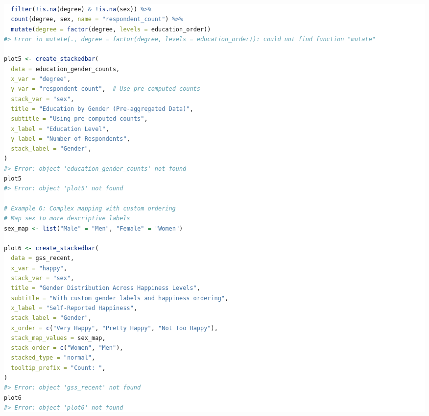 ``` r
  filter(!is.na(degree) & !is.na(sex)) %>%
  count(degree, sex, name = "respondent_count") %>%
  mutate(degree = factor(degree, levels = education_order))
#> Error in mutate(., degree = factor(degree, levels = education_order)): could not find function "mutate"

plot5 <- create_stackedbar(
  data = education_gender_counts,
  x_var = "degree",
  y_var = "respondent_count",  # Use pre-computed counts
  stack_var = "sex",
  title = "Education by Gender (Pre-aggregated Data)",
  subtitle = "Using pre-computed counts",
  x_label = "Education Level",
  y_label = "Number of Respondents",
  stack_label = "Gender",
)
#> Error: object 'education_gender_counts' not found
plot5
#> Error: object 'plot5' not found

# Example 6: Complex mapping with custom ordering
# Map sex to more descriptive labels
sex_map <- list("Male" = "Men", "Female" = "Women")

plot6 <- create_stackedbar(
  data = gss_recent,
  x_var = "happy",
  stack_var = "sex",
  title = "Gender Distribution Across Happiness Levels",
  subtitle = "With custom gender labels and happiness ordering",
  x_label = "Self-Reported Happiness",
  stack_label = "Gender",
  x_order = c("Very Happy", "Pretty Happy", "Not Too Happy"),
  stack_map_values = sex_map,
  stack_order = c("Women", "Men"),
  stacked_type = "normal",
  tooltip_prefix = "Count: ",
)
#> Error: object 'gss_recent' not found
plot6
#> Error: object 'plot6' not found

```
